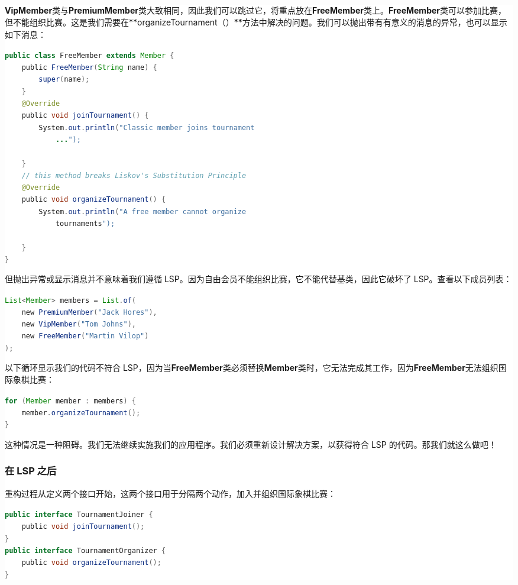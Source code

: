 **VipMember**类与**PremiumMember**类大致相同，因此我们可以跳过它，将重点放在**FreeMember**类上。**FreeMember**类可以参加比赛，但不能组织比赛。这是我们需要在**organizeTournament（）**方法中解决的问题。我们可以抛出带有有意义的消息的异常，也可以显示如下消息：

```java
public class FreeMember extends Member {
    public FreeMember(String name) {
        super(name);
    }
    @Override
    public void joinTournament() {
        System.out.println("Classic member joins tournament 
            ...");

    }
    // this method breaks Liskov's Substitution Principle
    @Override
    public void organizeTournament() {
        System.out.println("A free member cannot organize 
            tournaments");

    }
}
```

但抛出异常或显示消息并不意味着我们遵循 LSP。因为自由会员不能组织比赛，它不能代替基类，因此它破坏了 LSP。查看以下成员列表：

```java
List<Member> members = List.of(
    new PremiumMember("Jack Hores"),
    new VipMember("Tom Johns"),
    new FreeMember("Martin Vilop")
); 
```

以下循环显示我们的代码不符合 LSP，因为当**FreeMember**类必须替换**Member**类时，它无法完成其工作，因为**FreeMember**无法组织国际象棋比赛：

```java
for (Member member : members) {
    member.organizeTournament();
}
```

这种情况是一种阻碍。我们无法继续实施我们的应用程序。我们必须重新设计解决方案，以获得符合 LSP 的代码。那我们就这么做吧！

### 在 LSP 之后

重构过程从定义两个接口开始，这两个接口用于分隔两个动作，加入并组织国际象棋比赛：

```java
public interface TournamentJoiner {
    public void joinTournament();
}
public interface TournamentOrganizer {
    public void organizeTournament();
}
```
